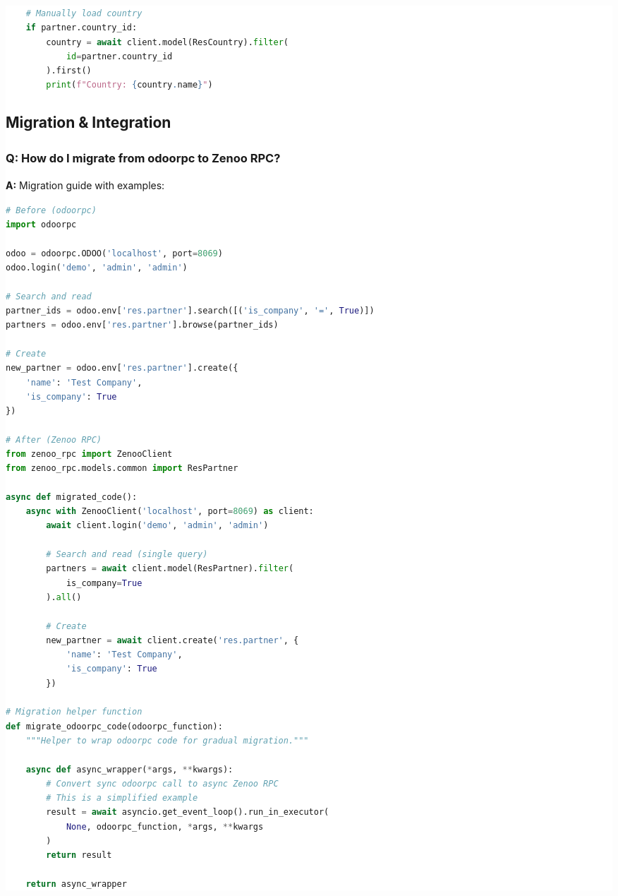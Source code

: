 ```python
    # Manually load country
    if partner.country_id:
        country = await client.model(ResCountry).filter(
            id=partner.country_id
        ).first()
        print(f"Country: {country.name}")
```

## Migration & Integration

### Q: How do I migrate from odoorpc to Zenoo RPC?

**A:** Migration guide with examples:

```python
# Before (odoorpc)
import odoorpc

odoo = odoorpc.ODOO('localhost', port=8069)
odoo.login('demo', 'admin', 'admin')

# Search and read
partner_ids = odoo.env['res.partner'].search([('is_company', '=', True)])
partners = odoo.env['res.partner'].browse(partner_ids)

# Create
new_partner = odoo.env['res.partner'].create({
    'name': 'Test Company',
    'is_company': True
})

# After (Zenoo RPC)
from zenoo_rpc import ZenooClient
from zenoo_rpc.models.common import ResPartner

async def migrated_code():
    async with ZenooClient('localhost', port=8069) as client:
        await client.login('demo', 'admin', 'admin')
        
        # Search and read (single query)
        partners = await client.model(ResPartner).filter(
            is_company=True
        ).all()
        
        # Create
        new_partner = await client.create('res.partner', {
            'name': 'Test Company',
            'is_company': True
        })

# Migration helper function
def migrate_odoorpc_code(odoorpc_function):
    """Helper to wrap odoorpc code for gradual migration."""
    
    async def async_wrapper(*args, **kwargs):
        # Convert sync odoorpc call to async Zenoo RPC
        # This is a simplified example
        result = await asyncio.get_event_loop().run_in_executor(
            None, odoorpc_function, *args, **kwargs
        )
        return result
    
    return async_wrapper
```